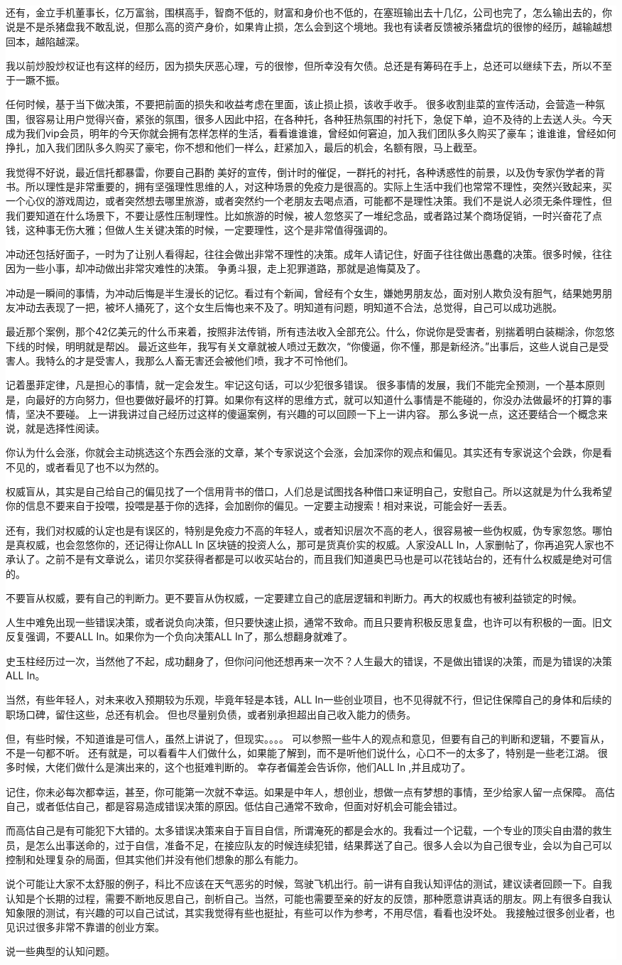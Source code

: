 还有，金立手机董事长，亿万富翁，围棋高手，智商不低的，财富和身价也不低的，在塞班输出去十几亿，公司也完了，怎么输出去的，你说是不是杀猪盘我不敢乱说，但那么高的资产身价，如果肯止损，怎么会到这个境地。我也有读者反馈被杀猪盘坑的很惨的经历，越输越想回本，越陷越深。

我以前炒股炒权证也有这样的经历，因为损失厌恶心理，亏的很惨，但所幸没有欠债。总还是有筹码在手上，总还可以继续下去，所以不至于一蹶不振。

任何时候，基于当下做决策，不要把前面的损失和收益考虑在里面，该止损止损，该收手收手。 很多收割韭菜的宣传活动，会营造一种氛围，很容易让用户觉得兴奋，紧张的氛围，很多人因此中招，在各种托，各种狂热氛围的衬托下，急促下单，迫不及待的上去送人头。今天成为我们vip会员，明年的今天你就会拥有怎样怎样的生活，看看谁谁谁，曾经如何窘迫，加入我们团队多久购买了豪车；谁谁谁，曾经如何挣扎，加入我们团队多久购买了豪宅，你不想和他们一样么，赶紧加入，最后的机会，名额有限，马上截至。

我觉得不好说，最近信托都暴雷，你要自己斟酌   美好的宣传，倒计时的催促，一群托的衬托，各种诱惑性的前景，以及伪专家伪学者的背书。所以理性是非常重要的，拥有坚强理性思维的人，对这种场景的免疫力是很高的。实际上生活中我们也常常不理性，突然兴致起来，买一个心仪的游戏周边，或者突然想去哪里旅游，或者突然约一个老朋友去喝点酒，可能都不是理性决策。我们不是说人必须无条件理性，但我们要知道在什么场景下，不要让感性压制理性。比如旅游的时候，被人忽悠买了一堆纪念品，或者路过某个商场促销，一时兴奋花了点钱，这种事无伤大雅；但做人生关键决策的时候，一定要理性，这个是非常值得强调的。

冲动还包括好面子，一时为了让别人看得起，往往会做出非常不理性的决策。成年人请记住，好面子往往做出愚蠢的决策。很多时候，往往因为一些小事，却冲动做出非常灾难性的决策。   争勇斗狠，走上犯罪道路，那就是追悔莫及了。

冲动是一瞬间的事情，为冲动后悔是半生漫长的记忆。看过有个新闻，曾经有个女生，嫌她男朋友怂，面对别人欺负没有胆气，结果她男朋友冲动去表现了一把，被坏人捅死了，这个女生后悔也来不及了。明知道有问题，明知道不合法，总觉得，自己可以成功逃脱。

最近那个案例，那个42亿美元的什么币来着，按照非法传销，所有违法收入全部充公。什么，你说你是受害者，别揣着明白装糊涂，你忽悠下线的时候，明明就是帮凶。   最近这些年，我写有关文章就被人喷过无数次，“你傻逼，你不懂，那是新经济。”出事后，这些人说自己是受害人。我特么的才是受害人，我那么人畜无害还会被他们喷，我才不可怜他们。

记着墨菲定律，凡是担心的事情，就一定会发生。牢记这句话，可以少犯很多错误。   很多事情的发展，我们不能完全预测，一个基本原则是，向最好的方向努力，但也要做好最坏的打算。如果你有这样的思维方式，就可以知道什么事情是不能碰的，你没办法做最坏的打算的事情，坚决不要碰。   上一讲我讲过自己经历过这样的傻逼案例，有兴趣的可以回顾一下上一讲内容。   那么多说一点，这还要结合一个概念来说，就是选择性阅读。

你认为什么会涨，你就会主动挑选这个东西会涨的文章，某个专家说这个会涨，会加深你的观点和偏见。其实还有专家说这个会跌，你是看不见的，或者看见了也不以为然的。

权威盲从，其实是自己给自己的偏见找了一个信用背书的借口，人们总是试图找各种借口来证明自己，安慰自己。所以这就是为什么我希望你的信息不要来自于投喂，投喂是基于你的选择，会加剧你的偏见。一定要主动搜索！相对来说，可能会好一丢丢。

还有，我们对权威的认定也是有误区的，特别是免疫力不高的年轻人，或者知识层次不高的老人，很容易被一些伪权威，伪专家忽悠。哪怕是真权威，也会忽悠你的，还记得让你ALL In 区块链的投资人么，那可是货真价实的权威。人家没ALL In，人家删帖了，你再追究人家也不承认了。之前不是有文章说么，诺贝尔奖获得者都是可以收买站台的，而且我们知道奥巴马也是可以花钱站台的，还有什么权威是绝对可信的。

不要盲从权威，要有自己的判断力。更不要盲从伪权威，一定要建立自己的底层逻辑和判断力。再大的权威也有被利益锁定的时候。

人生中难免出现一些错误决策，或者说负向决策，但只要快速止损，通常不致命。而且只要肯积极反思复盘，也许可以有积极的一面。旧文反复强调，不要ALL In。如果你为一个负向决策ALL In了，那么想翻身就难了。

史玉柱经历过一次，当然他了不起，成功翻身了，但你问问他还想再来一次不？人生最大的错误，不是做出错误的决策，而是为错误的决策ALL In。

当然，有些年轻人，对未来收入预期较为乐观，毕竟年轻是本钱，ALL In一些创业项目，也不见得就不行，但记住保障自己的身体和后续的职场口碑，留住这些，总还有机会。 但也尽量别负债，或者别承担超出自己收入能力的债务。

但，有些时候，不知道谁是可信人，虽然上讲说了，但现实。。。。
可以参照一些牛人的观点和意见，但要有自己的判断和逻辑，不要盲从，不是一句都不听。   还有就是，可以看看牛人们做什么，如果能了解到，而不是听他们说什么，心口不一的太多了，特别是一些老江湖。   很多时候，大佬们做什么是演出来的，这个也挺难判断的。   幸存者偏差会告诉你，他们ALL In ,并且成功了。

记住，你未必每次都幸运，甚至，你可能第一次就不幸运。如果是中年人，想创业，想做一点有梦想的事情，至少给家人留一点保障。   高估自己，或者低估自己，都是容易造成错误决策的原因。低估自己通常不致命，但面对好机会可能会错过。

而高估自己是有可能犯下大错的。太多错误决策来自于盲目自信，所谓淹死的都是会水的。我看过一个记载，一个专业的顶尖自由潜的救生员，是怎么出事送命的，过于自信，准备不足，在接应队友的时候连续犯错，结果葬送了自己。很多人会以为自己很专业，会以为自己可以控制和处理复杂的局面，但其实他们并没有他们想象的那么有能力。

说个可能让大家不太舒服的例子，科比不应该在天气恶劣的时候，驾驶飞机出行。前一讲有自我认知评估的测试，建议读者回顾一下。自我认知是个长期的过程，需要不断地反思自己，剖析自己。当然，可能也需要至亲的好友的反馈，那种愿意讲真话的朋友。网上有很多自我认知象限的测试，有兴趣的可以自己试试，其实我觉得有些也挺扯，有些可以作为参考，不用尽信，看看也没坏处。   我接触过很多创业者，也见识过很多非常不靠谱的创业方案。

说一些典型的认知问题。
